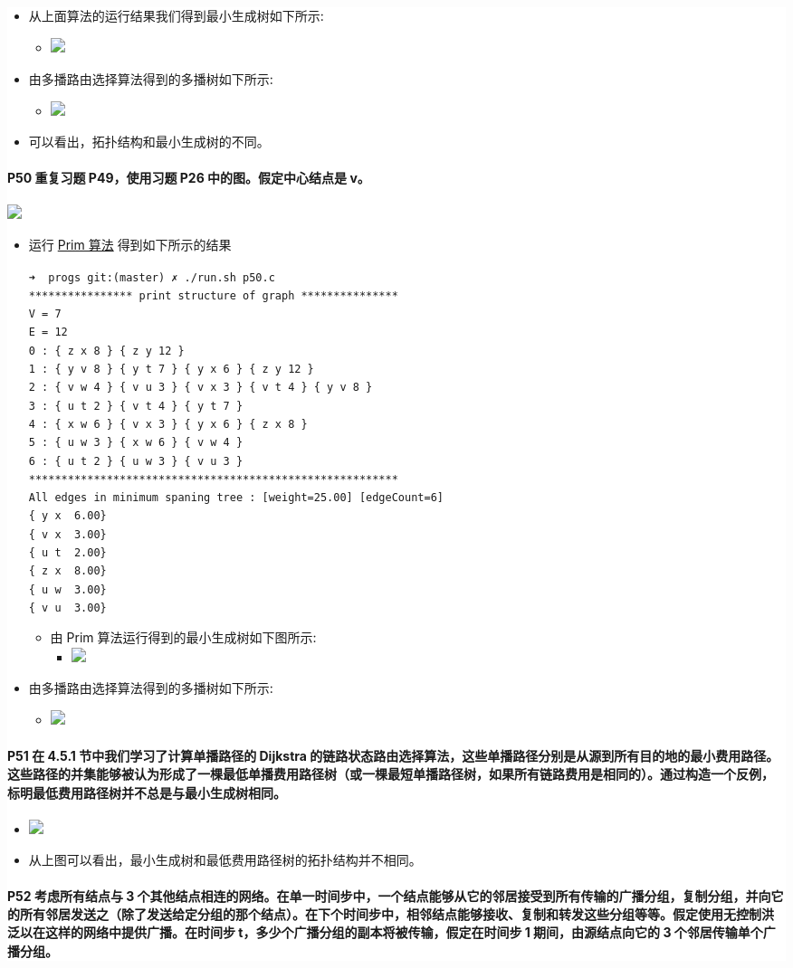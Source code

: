   * 从上面算法的运行结果我们得到最小生成树如下所示:
    * ![](https://github.com/YangXiaoHei/Networking/blob/master/04%20网络层/images/p49.1.png)

  * 由多播路由选择算法得到的多播树如下所示:
    * ![](https://github.com/YangXiaoHei/Networking/blob/master/04%20网络层/images/p49.2.png)

  * 可以看出，拓扑结构和最小生成树的不同。

#### P50 重复习题 P49，使用习题 P26 中的图。假定中心结点是 v。

![](https://github.com/YangXiaoHei/Networking/blob/master/04%20网络层/images/p26.png)

  * 运行 [Prim 算法](https://github.com/YangXiaoHei/Networking/blob/master/04%20网络层/progs/p50.c) 得到如下所示的结果

	~~~
	➜  progs git:(master) ✗ ./run.sh p50.c 
	**************** print structure of graph ***************
	V = 7
	E = 12
	0 : { z x 8 } { z y 12 }
	1 : { y v 8 } { y t 7 } { y x 6 } { z y 12 }
	2 : { v w 4 } { v u 3 } { v x 3 } { v t 4 } { y v 8 }
	3 : { u t 2 } { v t 4 } { y t 7 }
	4 : { x w 6 } { v x 3 } { y x 6 } { z x 8 }
	5 : { u w 3 } { x w 6 } { v w 4 }
	6 : { u t 2 } { u w 3 } { v u 3 }
	*********************************************************
	All edges in minimum spaning tree : [weight=25.00] [edgeCount=6]
	{ y x  6.00}
	{ v x  3.00}
	{ u t  2.00}
	{ z x  8.00}
	{ u w  3.00}
	{ v u  3.00}
	~~~
	
	* 由 Prim 算法运行得到的最小生成树如下图所示:
	  * ![](https://github.com/YangXiaoHei/Networking/blob/master/04%20网络层/images/p50.png)

   * 由多播路由选择算法得到的多播树如下所示:
     * ![](https://github.com/YangXiaoHei/Networking/blob/master/04%20网络层/images/p50.1.png)

#### P51 在 4.5.1 节中我们学习了计算单播路径的 Dijkstra 的链路状态路由选择算法，这些单播路径分别是从源到所有目的地的最小费用路径。这些路径的并集能够被认为形成了一棵最低单播费用路径树（或一棵最短单播路径树，如果所有链路费用是相同的）。通过构造一个反例，标明最低费用路径树并不总是与最小生成树相同。

  * ![](https://github.com/YangXiaoHei/Networking/blob/master/04%20网络层/images/p51.png)

  * 从上图可以看出，最小生成树和最低费用路径树的拓扑结构并不相同。

#### P52 考虑所有结点与 3 个其他结点相连的网络。在单一时间步中，一个结点能够从它的邻居接受到所有传输的广播分组，复制分组，并向它的所有邻居发送之（除了发送给定分组的那个结点）。在下个时间步中，相邻结点能够接收、复制和转发这些分组等等。假定使用无控制洪泛以在这样的网络中提供广播。在时间步 t，多少个广播分组的副本将被传输，假定在时间步 1 期间，由源结点向它的 3 个邻居传输单个广播分组。
